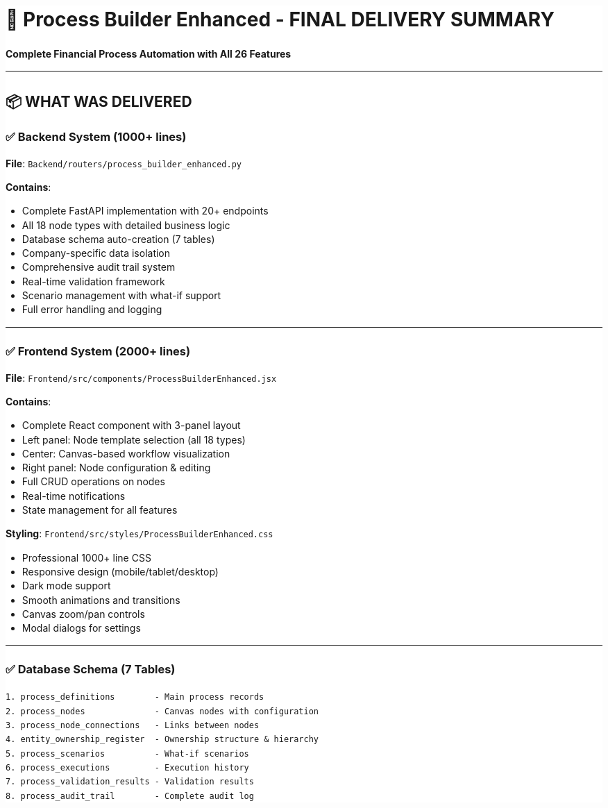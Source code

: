 # 🎉 Process Builder Enhanced - FINAL DELIVERY SUMMARY
**Complete Financial Process Automation with All 26 Features**

---

## 📦 WHAT WAS DELIVERED

### ✅ Backend System (1000+ lines)
**File**: `Backend/routers/process_builder_enhanced.py`

**Contains**:
- Complete FastAPI implementation with 20+ endpoints
- All 18 node types with detailed business logic
- Database schema auto-creation (7 tables)
- Company-specific data isolation
- Comprehensive audit trail system
- Real-time validation framework
- Scenario management with what-if support
- Full error handling and logging

---

### ✅ Frontend System (2000+ lines)
**File**: `Frontend/src/components/ProcessBuilderEnhanced.jsx`

**Contains**:
- Complete React component with 3-panel layout
- Left panel: Node template selection (all 18 types)
- Center: Canvas-based workflow visualization
- Right panel: Node configuration & editing
- Full CRUD operations on nodes
- Real-time notifications
- State management for all features

**Styling**: `Frontend/src/styles/ProcessBuilderEnhanced.css`
- Professional 1000+ line CSS
- Responsive design (mobile/tablet/desktop)
- Dark mode support
- Smooth animations and transitions
- Canvas zoom/pan controls
- Modal dialogs for settings

---

### ✅ Database Schema (7 Tables)
```
1. process_definitions        - Main process records
2. process_nodes              - Canvas nodes with configuration
3. process_node_connections   - Links between nodes
4. entity_ownership_register  - Ownership structure & hierarchy
5. process_scenarios          - What-if scenarios
6. process_executions         - Execution history
7. process_validation_results - Validation results
8. process_audit_trail        - Complete audit log
```
